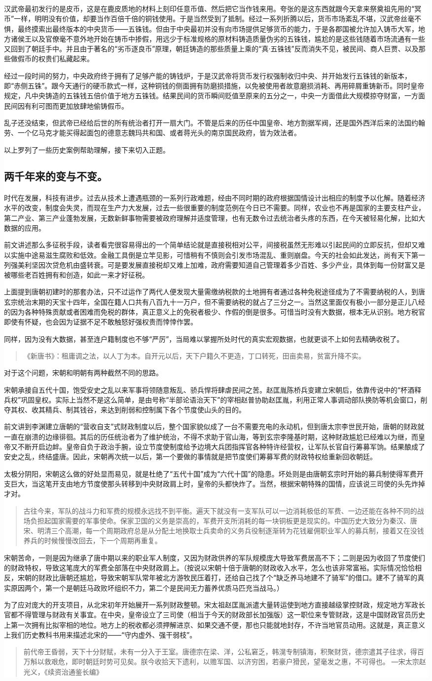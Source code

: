 汉武帝最初发行的是皮币，这是在鹿皮质地的材料上刻印任意币值、然后把它当作钱来用。夸张的是这东西就跟今天拿来祭奠祖先用的“冥币”一样，明明没有价值，却要当作百倍千倍的铜钱使用。于是当然受到了抵制。经过一系列折腾以后，货币市场紊乱不堪，汉武帝丝毫不惧，最终摸索出最终版本的中央货币——五铢钱。但由于中央最初并没有向市场提供足够货币的能力，于是各郡国被允许加入铸币大军，地方诸侯王以及官僚毫不意外地开始在铸币中掺假，用远少于标准规格的原材料铸造质量伪劣的五铢钱，尴尬的是这些钱随着市场流通有一些又回到了朝廷手中。并且由于著名的“劣币逐良币”原理，朝廷铸造的那些质量上乘的“真·五铢钱”反而消失不见，被民间、商人巨贾、以及那些做假币的权贵们私藏起来。

经过一段时间的努力，中央政府终于拥有了足够产能的铸钱炉，于是汉武帝将货币发行权强制收归中央、并开始发行五铢钱的新版本，即“赤侧五铢”。跟今天通行的硬币款式一样，这种铜钱的侧面拥有防磨损措施，以免被使用者故意磨损消耗、再用碎屑重铸新币。同时皇帝规定，凡中央铸造的五铢钱五倍价值于地方五铢钱。结果民间的货币瞬间贬值至原来的五分之一，中央一方面借此大规模掠夺财富，一方面民间因有利可图而更加放肆地偷铸假币。

乱子还没结束，但武帝已经给后世的所有统治者打开一扇大门。不管是后来的历任中国皇帝、地方割据军阀，还是国外西洋后来的法国约翰劳、一个亿马克才能买得起面包的德意志魏玛共和国、或者蒋光头的南京国民政府，皆为效法者。

以上罗列了一些历史案例帮助理解，接下来切入正题。

##  两千年来的变与不变。

时代在发展，科技有进步。过去从技术上遭遇瓶颈的一系列行政难题，经由不同时期的政府根据国情设计出相应的制度予以化解。随着经济水平的改变，制度会失灵，而现在生产力大发展，过去一些很重要的制度范例在今日已不需要。同样，农业也不再是国家的主要支柱产业，第二产业、第三产业蓬勃发展，无数新鲜事物需要被政府理解并适度管理，也有无数令过去统治者头疼的东西，在今天被轻易化解，比如大数据的应用。

前文讲述那么多征税手段，读者看完很容易得出的一个简单结论就是直接税相对公平，间接税虽然无形难以引起民间的立即反抗，但却又难以实施中途易滋生腐败和低效。金融工具倒是立竿见影，可惜稍有不慎则会引发市场混乱、重则崩盘。今天的社会如此发达，尚有天下第一列强美利坚因次贷危机由盛转衰。可是要发展直接税却又难上加难，政府需要知道自己管理着多少百姓、多少产业，具体到每一份财富又是被哪些老百姓拥有和创造，如此一来才好征税。

上面提到唐朝初建时的那套办法，只不过运作了两代人便发现大量需缴纳税款的土地拥有者通过各种免税途径成为了不需要纳税的人，到唐玄宗统治末期的天宝十四年，全国在籍人口共有八百九十一万户，但不需要纳税的就占了三分之一。当然这里面仅有极小一部分是正儿八经的因为各种特殊贡献或者困难而免税的群体，真正意义上的免税者极少、作假的倒是很多。可惜当时没有大数据，根本无从识别。地方税官即使有怀疑，也会因为证据不足不敢触怒好强权贵而悻悻作罢。

同样，因为没有大数据，甚至连户籍制度也不够“严厉”，当局难以掌握所处时代的真实宏观数据，也就更谈不上如何去精确收税了。

>   《新唐书》：租庸调之法，以人丁为本。自开元以后，天下户籍久不更造，丁口转死，田亩卖易，贫富升降不实。

对于这个问题，宋朝和明朝有两种截然不同的思路。

宋朝承接自五代十国，饱受安史之乱以来军事将领随意叛乱、骄兵悍将肆虐民间之苦。赵匡胤陈桥兵变建立宋朝后，依靠传说中的“杯酒释兵权”巩固皇权。实际上当然不是这么简单，是由号称“半部论语治天下”的宰相赵普协助赵匡胤，利用正常人事调动部队换防等机会窗口，削夺其权、收其精兵、制其钱谷，来达到削弱和控制属下各个节度使山头的目的。

前文讲到李渊建立唐朝的“营收自支”式财政制度以后，整个国家貌似成了一台不需要充电的永动机，但到唐太宗李世民开始，唐朝的财政就一直在崩溃的边缘徘徊。其后的历任统治者为了维护统治，不得不求助于官山海，等到玄宗李隆基时期，这种财政尴尬已经难以为继，而皇帝又不断开启边衅。皇帝自负于政治手腕，设立节度使制度给予边境大兵团指挥官各种特许经营权，让军队长官自行筹募军饷。结果酿成了安史之乱，终结盛唐。因此，宋朝再次统一以后，第一个要做的事情就是把节度使们筹募军费的财政特权给重新回收朝廷。

太极分阴阳，宋朝这么做的好处显而易见，就是杜绝了“五代十国”成为“六代十国”的隐患。坏处则是由唐朝玄宗时开始的募兵制使得军费开支巨大，当这笔开支由地方节度使那头转移到中央财政肩上时，皇帝的头都快炸了。当然，根据宋朝特殊的国情，应该说三司使的头先炸掉才对。

>   古往今来，军队的战斗力和军费的规模永远找不到平衡。遍天下就没有一支军队可以一边消耗极低的军费、一边还能在各种不同的战场负担起国家需要的军事使命。保家卫国的义务是崇高的，军费开支所消耗的每一块铜板更是现实的。中国历史大致分为秦汉、唐宋、明清三个高潮，每一个周期政府总是从分配土地换取士兵卖命的义务兵役制逐渐转为花钱雇佣职业军人的募兵制，接着又在没钱养兵的时候慢慢改回去，下一个周期再重复。

宋朝苦命，一则是因为继承了唐中期以来的职业军人制度，又因为财政供养的军队规模庞大导致军费居高不下；二则是因为收回了节度使们的财政特权，导致这笔庞大的军费全部落在中央财政肩上。（按说以宋朝十倍于唐朝的财政收入水平，怎么也该非常富裕。实际情况恰恰相反，宋朝的财政比唐朝还尴尬，导致宋朝军队常年被北方游牧民压着打，还给自己找了个“缺乏养马地建不了骑军”的借口。建不了骑军的真实原因两个，第一个是朝廷马政败坏组织不力，第二个是民间无力蓄养优质马匹充当战马。）

为了应对庞大的开支项目，从北宋初年开始展开一系列财政整顿。宋太祖赵匡胤派遣大量转运使到地方直接越级掌控财政，规定地方军政长官都不得管理与财政有关事宜。在中央，皇帝设立了三司使（相当于今天的财政部长加强版）这一职位来专管财政，这是中国财政官员历史上第一次拥有比拟宰相的地位。地方上的税收都必须押解进京、如果交通不便，那也只能就地封存，不许当地官员动用。这就是，真正意义上我们历史教科书用来描述北宋的——“守内虚外、强干弱枝”。

>   前代帝王昏弱，天下十分财赋，未有一分入于王室。唐德宗在梁、洋，公私窘乏，韩滉专制镇海，积聚财货，德宗遣其子往求，得百万斛以救艰危，即时朝廷时势可见矣。朕今收拾天下遗利，以赡军国、以济穷困，若豪户猾民，望毫发之惠，不可得也。
>                 —宋太宗赵光义，《续资治通鉴长编》
